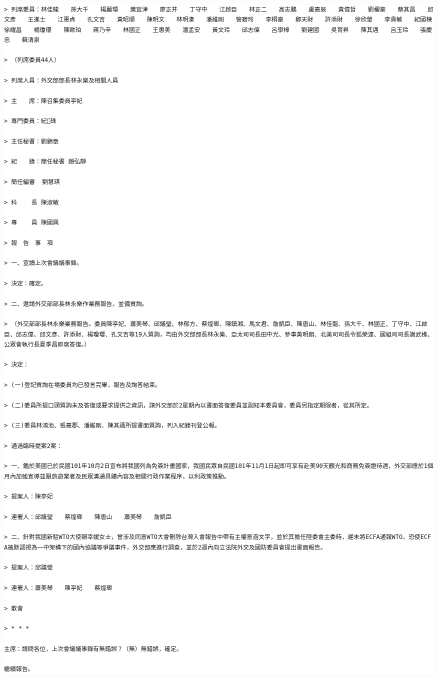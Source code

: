     > 列席委員：林佳龍　　孫大千　　楊麗環　　葉宜津　　廖正井　　丁守中　　江啟臣　　林正二　　高志鵬　　盧嘉辰　　黃偉哲　　劉櫂豪　　蔡其昌　　邱文彥　　王進士　　江惠貞　　孔文吉　　黃昭順　　陳明文　　林明溱　　潘維剛　　管碧玲　　李桐豪　　鄭天財　　許添財　　徐欣瑩　　李貴敏　　紀國棟　　徐耀昌　　楊瓊瓔　　陳歐珀　　蔣乃辛　　林國正　　王惠美　　潘孟安　　黃文玲　　邱志偉　　呂學樟　　劉建國　　吳育昇　　陳其邁　　呂玉玲　　張慶忠　　蘇清泉

    > （列席委員44人）

    > 列席人員：外交部部長林永樂及相關人員

    > 主　　席：陳召集委員亭妃

    > 專門委員：紀珠

    > 主任秘書：劉錦章

    > 紀　　錄：簡任秘書 趙弘靜

    > 簡任編審  劉慧琪

    > 科    長 陳淑敏

    > 專    員 陳國興

    > 報　告　事　項

    > 一、宣讀上次會議議事錄。

    > 決定：確定。

    > 二、邀請外交部部長林永樂作業務報告，並備質詢。

    > （外交部部長林永樂業務報告。委員陳亭妃、蕭美琴、邱議瑩、林郁方、蔡煌瑯、陳鎮湘、馬文君、詹凱臣、陳唐山、林佳龍、孫大千、林國正、丁守中、江啟臣、邱志偉、邱文彥、許添財、楊瓊瓔、孔文吉等19人質詢，均由外交部部長林永樂、亞太司司長田中光、參事黃明朗、北美司司長令狐榮達、國組司司長謝武樵、公眾會執行長夏季昌即席答復。）

    > 決定：

    > (一)登記質詢在場委員均已發言完畢，報告及詢答結束。

    > (二)委員所提口頭質詢未及答復或要求提供之資訊，請外交部於2星期內以書面答復委員並副知本委員會，委員另指定期限者，從其所定。

    > (三)委員林鴻池、張嘉郡、潘維剛、陳其邁所提書面質詢，列入紀錄刊登公報。

    > 通過臨時提案2案：

    > 一、鑑於美國已於民國101年10月2日宣布將我國列為免簽計畫國家，我國民眾自民國101年11月1日起即可享有赴美90天觀光和商務免簽證待遇，外交部應於1個月內加強宣導並跟旅遊業者及民眾溝通具體內容及相關行政作業程序，以利政策推動。

    > 提案人：陳亭妃

    > 連署人：邱議瑩　　蔡煌瑯　　陳唐山　　蕭美琴　　詹凱臣

    > 二、針對我國新駐WTO大使賴幸媛女士，曾涉及同意WTO大會刪除台灣入會報告中帶有主權意涵文字，並於其擔任陸委會主委時，遲未將ECFA通報WTO，恐使ECFA被默認視為一中架構下的國內協議等爭議事件，外交部應進行調查，並於2週內向立法院外交及國防委員會提出書面報告。

    > 提案人：邱議瑩

    > 連署人：蕭美琴　　陳亭妃　　蔡煌瑯

    > 散會

    > * * *

    主席：請問各位，上次會議議事錄有無錯誤？（無）無錯誤，確定。

    繼續報告。
